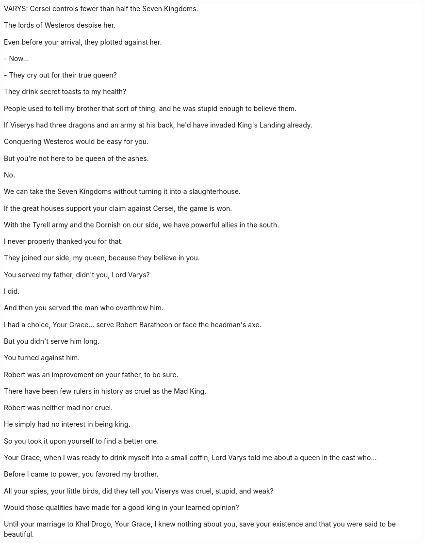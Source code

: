 VARYS: Cersei controls fewer than half the Seven Kingdoms.

The lords of Westeros despise her.

Even before your arrival, they plotted against her.

\- Now...

\- They cry out for their true queen?

They drink secret toasts to my health?

People used to tell my brother that sort of thing, and he was stupid enough to believe them.

If Viserys had three dragons and an army at his back, he'd have invaded King's Landing already.

Conquering Westeros would be easy for you.

But you're not here to be queen of the ashes.

No.

We can take the Seven Kingdoms without turning it into a slaughterhouse.

If the great houses support your claim against Cersei, the game is won.

With the Tyrell army and the Dornish on our side, we have powerful allies in the south.

I never properly thanked you for that.

They joined our side, my queen, because they believe in you.

You served my father, didn't you, Lord Varys?

I did.

And then you served the man who overthrew him.

I had a choice, Your Grace... serve Robert Baratheon or face the headman's axe.

But you didn't serve him long.

You turned against him.

Robert was an improvement on your father, to be sure.

There have been few rulers in history as cruel as the Mad King.

Robert was neither mad nor cruel.

He simply had no interest in being king.

So you took it upon yourself to find a better one.

Your Grace, when I was ready to drink myself into a small coffin, Lord Varys told me about a queen in the east who...

Before I came to power, you favored my brother.

All your spies, your little birds, did they tell you Viserys was cruel, stupid, and weak?

Would those qualities have made for a good king in your learned opinion?

Until your marriage to Khal Drogo, Your Grace, I knew nothing about you, save your existence and that you were said to be beautiful.
